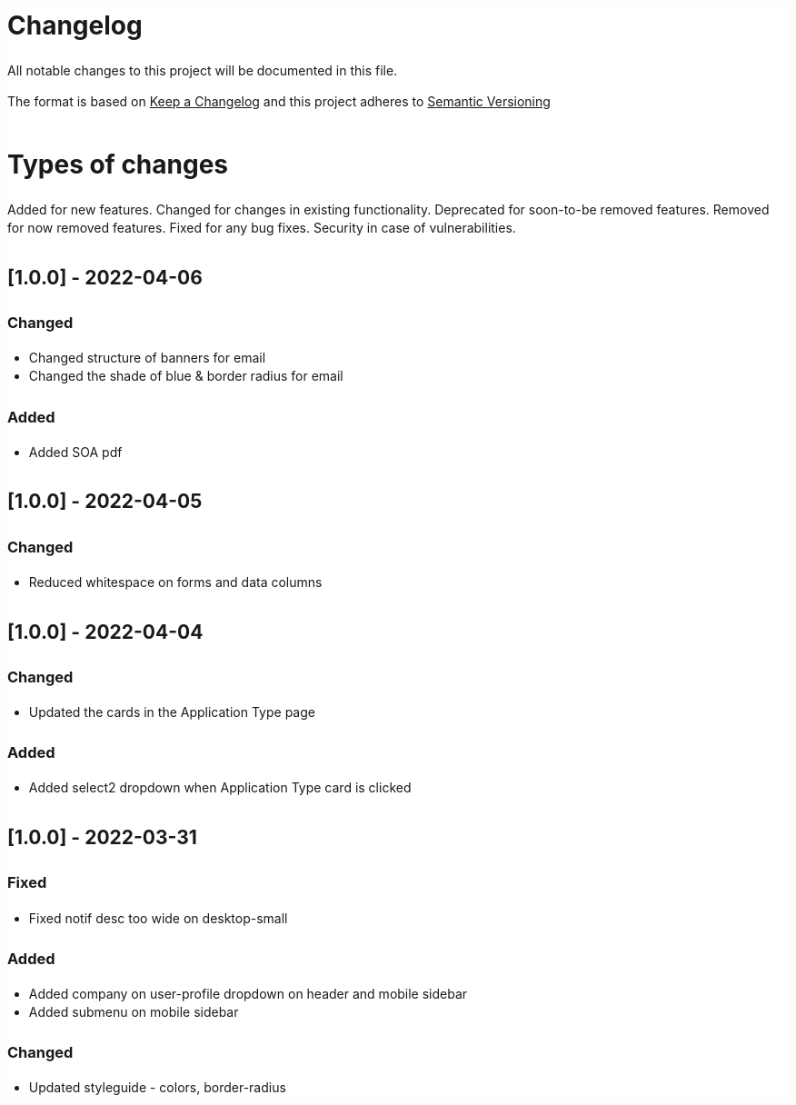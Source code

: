 # Changelog
All notable changes to this project will be documented in this file.

The format is based on [Keep a Changelog](http://keepachangelog.com/en/1.0.0/)
and this project adheres to [Semantic Versioning](http://semver.org/spec/v2.0.0.html)

# Types of changes
Added for new features.
Changed for changes in existing functionality.
Deprecated for soon-to-be removed features.
Removed for now removed features.
Fixed for any bug fixes.
Security in case of vulnerabilities.

## [1.0.0] - 2022-04-06
### Changed
- Changed structure of  banners for email
- Changed the shade of blue & border radius for email

### Added
- Added SOA pdf


## [1.0.0] - 2022-04-05
### Changed
- Reduced whitespace on forms and data columns


## [1.0.0] - 2022-04-04
### Changed
- Updated the cards in the Application Type page

### Added
- Added select2 dropdown when Application Type card is clicked 

## [1.0.0] - 2022-03-31
### Fixed
- Fixed notif desc too wide on desktop-small

### Added
- Added company on user-profile dropdown on header and mobile sidebar
- Added submenu on mobile sidebar

### Changed
- Updated styleguide - colors, border-radius
